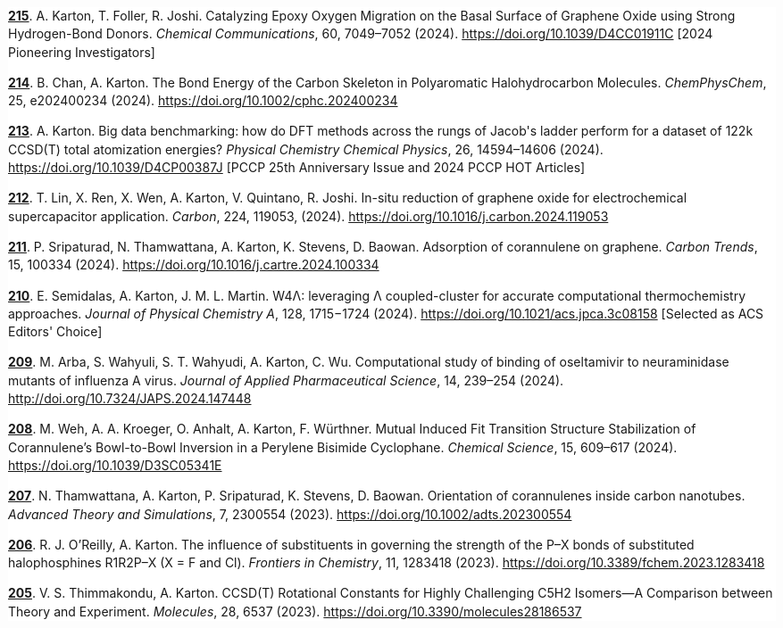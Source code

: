 **<a href="" download>215</a>**\. A. Karton, T. Foller, R. Joshi. Catalyzing Epoxy Oxygen Migration on the Basal Surface of Graphene Oxide using Strong Hydrogen-Bond Donors. *Chemical Communications*, 60, 7049–7052 (2024). <a href="https://doi.org/10.1039/D4CC01911C" target="_blank" rel="noopener noreferrer">https://doi.org/10.1039/D4CC01911C</a> [2024 Pioneering Investigators]

**<a href="" download>214</a>**\. B. Chan, A. Karton. The Bond Energy of the Carbon Skeleton in Polyaromatic Halohydrocarbon Molecules. *ChemPhysChem*, 25, e202400234 (2024). <a href="https://doi.org/10.1002/cphc.202400234" target="_blank" rel="noopener noreferrer">https://doi.org/10.1002/cphc.202400234</a>

**<a href="" download>213</a>**\. A. Karton. Big data benchmarking: how do DFT methods across the rungs of Jacob's ladder perform for a dataset of 122k CCSD(T) total atomization energies? *Physical Chemistry Chemical Physics*, 26, 14594–14606 (2024). <a href="https://doi.org/10.1039/D4CP00387J" target="_blank" rel="noopener noreferrer">https://doi.org/10.1039/D4CP00387J</a> [PCCP 25th Anniversary Issue and 2024 PCCP HOT Articles]

**<a href="" download>212</a>**\. T. Lin, X. Ren, X. Wen, A. Karton, V. Quintano, R. Joshi. In-situ reduction of graphene oxide for electrochemical supercapacitor application. *Carbon*, 224, 119053, (2024). <a href="https://doi.org/10.1016/j.carbon.2024.119053" target="_blank" rel="noopener noreferrer">https://doi.org/10.1016/j.carbon.2024.119053</a>

**<a href="" download>211</a>**\. P. Sripaturad, N. Thamwattana, A. Karton, K. Stevens, D. Baowan. Adsorption of corannulene on graphene. *Carbon Trends*, 15, 100334 (2024). <a href="https://doi.org/10.1016/j.cartre.2024.100334" target="_blank" rel="noopener noreferrer">https://doi.org/10.1016/j.cartre.2024.100334</a>

**<a href="" download>210</a>**\. E. Semidalas, A. Karton, J. M. L. Martin. W4Λ: leveraging Λ coupled-cluster for accurate computational thermochemistry approaches. *Journal of Physical Chemistry A*, 128, 1715−1724 (2024). <a href="https://doi.org/10.1021/acs.jpca.3c08158" target="_blank" rel="noopener noreferrer">https://doi.org/10.1021/acs.jpca.3c08158</a> [Selected as ACS Editors' Choice]

**<a href="" download>209</a>**\. M. Arba, S. Wahyuli, S. T. Wahyudi, A. Karton, C. Wu. Computational study of binding of oseltamivir to neuraminidase mutants of influenza A virus. *Journal of Applied Pharmaceutical Science*, 14, 239–254 (2024). <a href="http://doi.org/10.7324/JAPS.2024.147448" target="_blank" rel="noopener noreferrer">http://doi.org/10.7324/JAPS.2024.147448</a>

**<a href="https://drive.google.com/uc?export=download&id=1aG73aE8yhu84QGxu_xcbbMJ9zE4qVXsa" download>208</a>**\. M. Weh, A. A. Kroeger, O. Anhalt, A. Karton, F. Würthner. Mutual Induced Fit Transition Structure Stabilization of Corannulene’s Bowl-to-Bowl Inversion in a Perylene Bisimide Cyclophane. *Chemical Science*, 15, 609–617 (2024). <a href="https://doi.org/10.1039/D3SC05341E" target="_blank" rel="noopener noreferrer">https://doi.org/10.1039/D3SC05341E</a>

**<a href="" download>207</a>**\. N. Thamwattana, A. Karton, P. Sripaturad, K. Stevens, D. Baowan. Orientation of corannulenes inside carbon nanotubes. *Advanced Theory and Simulations*, 7, 2300554 (2023). <a href="https://doi.org/10.1002/adts.202300554" target="_blank" rel="noopener noreferrer">https://doi.org/10.1002/adts.202300554</a>

**<a href="" download>206</a>**\. R. J. O’Reilly, A. Karton. The influence of substituents in governing the strength of the P–X bonds of substituted halophosphines R1R2P–X (X = F and Cl). *Frontiers in Chemistry*, 11, 1283418 (2023). <a href="https://doi.org/10.3389/fchem.2023.1283418" target="_blank" rel="noopener noreferrer">https://doi.org/10.3389/fchem.2023.1283418</a>

**<a href="" download>205</a>**\. V. S. Thimmakondu, A. Karton. CCSD(T) Rotational Constants for Highly Challenging C5H2 Isomers—A Comparison between Theory and Experiment. *Molecules*, 28, 6537 (2023). <a href="https://doi.org/10.3390/molecules28186537" target="_blank" rel="noopener noreferrer">https://doi.org/10.3390/molecules28186537</a>
